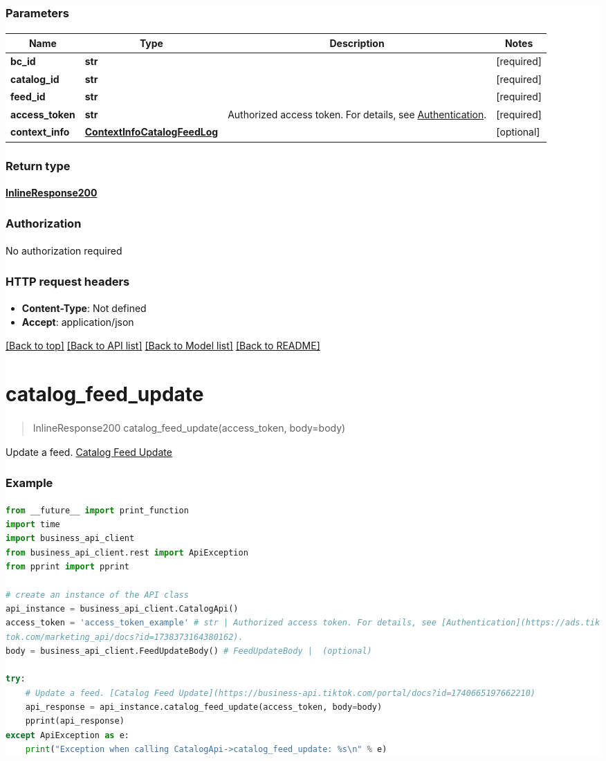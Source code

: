 ### Parameters

Name | Type | Description  | Notes
------------- | ------------- | ------------- | -------------
 **bc_id** | **str**|  | [required]
 **catalog_id** | **str**|  | [required]
 **feed_id** | **str**|  | [required]
 **access_token** | **str**| Authorized access token. For details, see [Authentication](https://ads.tiktok.com/marketing_api/docs?id&#x3D;1738373164380162). | [required]
 **context_info** | [**ContextInfoCatalogFeedLog**](ContextInfoCatalogFeedLog.md)|  | [optional] 

### Return type

[**InlineResponse200**](InlineResponse200.md)

### Authorization

No authorization required

### HTTP request headers

 - **Content-Type**: Not defined
 - **Accept**: application/json

[[Back to top]](#) [[Back to API list]](../README.md#documentation-for-api-endpoints) [[Back to Model list]](../README.md#documentation-for-models) [[Back to README]](../README.md)

# **catalog_feed_update**
> InlineResponse200 catalog_feed_update(access_token, body=body)

Update a feed. [Catalog Feed Update](https://business-api.tiktok.com/portal/docs?id=1740665197662210)

### Example
```python
from __future__ import print_function
import time
import business_api_client
from business_api_client.rest import ApiException
from pprint import pprint

# create an instance of the API class
api_instance = business_api_client.CatalogApi()
access_token = 'access_token_example' # str | Authorized access token. For details, see [Authentication](https://ads.tiktok.com/marketing_api/docs?id=1738373164380162).
body = business_api_client.FeedUpdateBody() # FeedUpdateBody |  (optional)

try:
    # Update a feed. [Catalog Feed Update](https://business-api.tiktok.com/portal/docs?id=1740665197662210)
    api_response = api_instance.catalog_feed_update(access_token, body=body)
    pprint(api_response)
except ApiException as e:
    print("Exception when calling CatalogApi->catalog_feed_update: %s\n" % e)
```
